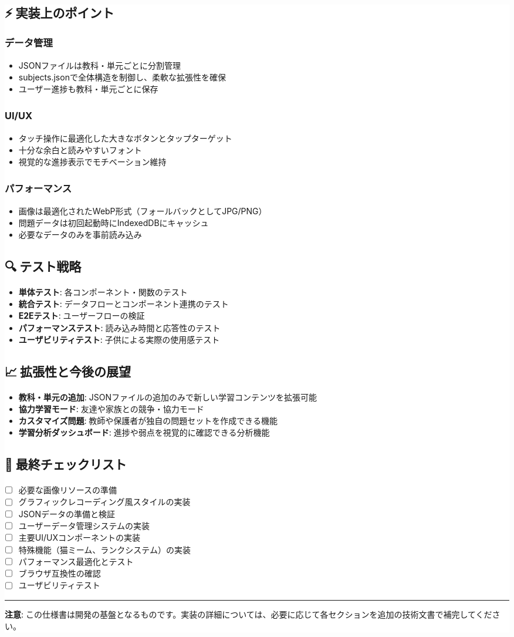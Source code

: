 ## ⚡ 実装上のポイント

### データ管理
- JSONファイルは教科・単元ごとに分割管理
- subjects.jsonで全体構造を制御し、柔軟な拡張性を確保
- ユーザー進捗も教科・単元ごとに保存

### UI/UX
- タッチ操作に最適化した大きなボタンとタップターゲット
- 十分な余白と読みやすいフォント
- 視覚的な進捗表示でモチベーション維持

### パフォーマンス
- 画像は最適化されたWebP形式（フォールバックとしてJPG/PNG）
- 問題データは初回起動時にIndexedDBにキャッシュ
- 必要なデータのみを事前読み込み

## 🔍 テスト戦略

- **単体テスト**: 各コンポーネント・関数のテスト
- **統合テスト**: データフローとコンポーネント連携のテスト
- **E2Eテスト**: ユーザーフローの検証
- **パフォーマンステスト**: 読み込み時間と応答性のテスト
- **ユーザビリティテスト**: 子供による実際の使用感テスト

## 📈 拡張性と今後の展望

- **教科・単元の追加**: JSONファイルの追加のみで新しい学習コンテンツを拡張可能
- **協力学習モード**: 友達や家族との競争・協力モード
- **カスタマイズ問題**: 教師や保護者が独自の問題セットを作成できる機能
- **学習分析ダッシュボード**: 進捗や弱点を視覚的に確認できる分析機能

## 📝 最終チェックリスト

- [ ] 必要な画像リソースの準備
- [ ] グラフィックレコーディング風スタイルの実装
- [ ] JSONデータの準備と検証
- [ ] ユーザーデータ管理システムの実装
- [ ] 主要UI/UXコンポーネントの実装
- [ ] 特殊機能（猫ミーム、ランクシステム）の実装
- [ ] パフォーマンス最適化とテスト
- [ ] ブラウザ互換性の確認
- [ ] ユーザビリティテスト

---

**注意**: この仕様書は開発の基盤となるものです。実装の詳細については、必要に応じて各セクションを追加の技術文書で補完してください。